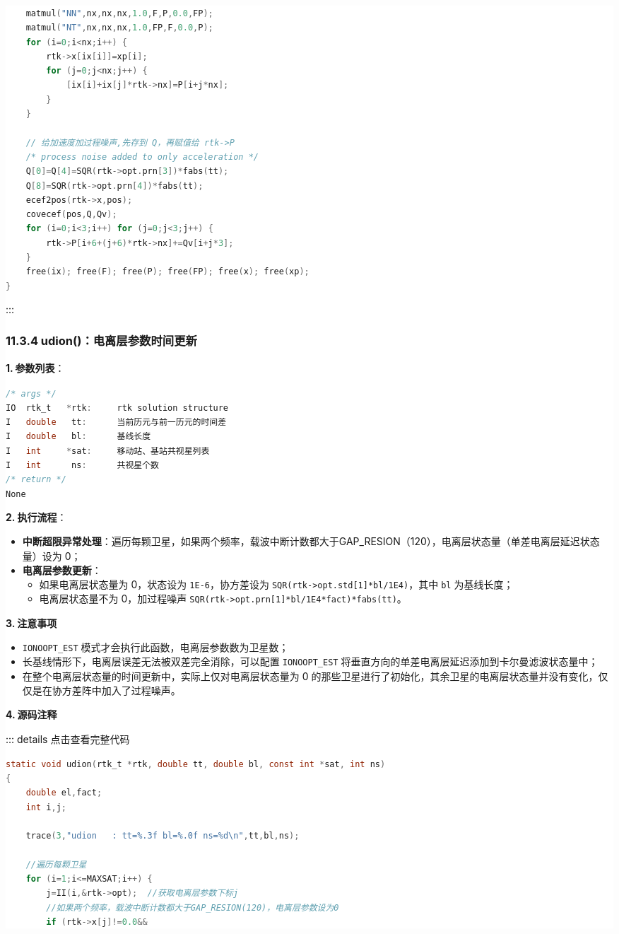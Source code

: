 ```c
    matmul("NN",nx,nx,nx,1.0,F,P,0.0,FP);
    matmul("NT",nx,nx,nx,1.0,FP,F,0.0,P);
    for (i=0;i<nx;i++) {
        rtk->x[ix[i]]=xp[i];
        for (j=0;j<nx;j++) {
            [ix[i]+ix[j]*rtk->nx]=P[i+j*nx];
        }
    }
    
    // 给加速度加过程噪声,先存到 Q，再赋值给 rtk->P
    /* process noise added to only acceleration */
    Q[0]=Q[4]=SQR(rtk->opt.prn[3])*fabs(tt);
    Q[8]=SQR(rtk->opt.prn[4])*fabs(tt);
    ecef2pos(rtk->x,pos);
    covecef(pos,Q,Qv);
    for (i=0;i<3;i++) for (j=0;j<3;j++) {
        rtk->P[i+6+(j+6)*rtk->nx]+=Qv[i+j*3];
    }
    free(ix); free(F); free(P); free(FP); free(x); free(xp);
}
```
:::

### 11.3.4 udion()：电离层参数时间更新

**1. 参数列表**：

```c
/* args */
IO  rtk_t   *rtk:     rtk solution structure
I   double   tt:      当前历元与前一历元的时间差
I   double   bl:      基线长度
I   int     *sat:     移动站、基站共视星列表
I   int      ns:      共视星个数
/* return */
None
```

**2. 执行流程**：

* **中断超限异常处理**：遍历每颗卫星，如果两个频率，载波中断计数都大于GAP_RESION（120），电离层状态量（单差电离层延迟状态量）设为 0；
* **电离层参数更新**：
  * 如果电离层状态量为 0，状态设为 `1E-6`，协方差设为 `SQR(rtk->opt.std[1]*bl/1E4)`，其中 `bl` 为基线长度；
  * 电离层状态量不为 0，加过程噪声 `SQR(rtk->opt.prn[1]*bl/1E4*fact)*fabs(tt)`。

**3. 注意事项**

- `IONOOPT_EST` 模式才会执行此函数，电离层参数数为卫星数；
- 长基线情形下，电离层误差无法被双差完全消除，可以配置 `IONOOPT_EST` 将垂直方向的单差电离层延迟添加到卡尔曼滤波状态量中；
- 在整个电离层状态量的时间更新中，实际上仅对电离层状态量为 0 的那些卫星进行了初始化，其余卫星的电离层状态量并没有变化，仅仅是在协方差阵中加入了过程噪声。

**4. 源码注释**

::: details 点击查看完整代码
```c
static void udion(rtk_t *rtk, double tt, double bl, const int *sat, int ns)
{
    double el,fact;
    int i,j;
    
    trace(3,"udion   : tt=%.3f bl=%.0f ns=%d\n",tt,bl,ns);
    
    //遍历每颗卫星
    for (i=1;i<=MAXSAT;i++) {
        j=II(i,&rtk->opt);  //获取电离层参数下标j
        //如果两个频率，载波中断计数都大于GAP_RESION(120)，电离层参数设为0
        if (rtk->x[j]!=0.0&&
```